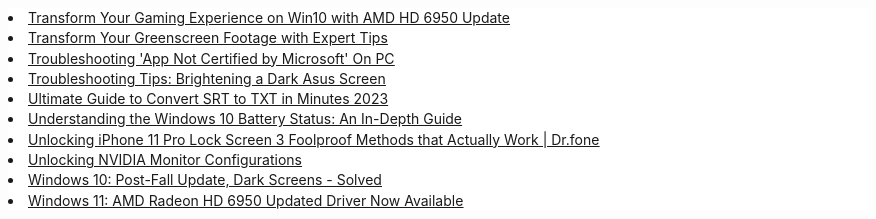 <li><a href="https://graphic-issues.techidaily.com/1719817565346-transform-your-gaming-experience-on-win10-with-amd-hd-6950-update/"><u>Transform Your Gaming Experience on Win10 with AMD HD 6950 Update</u></a></li>
<li><a href="https://graphic-issues.techidaily.com/transform-your-greenscreen-footage-with-expert-tips/"><u>Transform Your Greenscreen Footage with Expert Tips</u></a></li>
<li><a href="https://win11-tips.techidaily.com/troubleshooting-app-not-certified-by-microsoft-on-pc/"><u>Troubleshooting 'App Not Certified by Microsoft' On PC</u></a></li>
<li><a href="https://graphic-issues.techidaily.com/troubleshooting-tips-brightening-a-dark-asus-screen/"><u>Troubleshooting Tips: Brightening a Dark Asus Screen</u></a></li>
<li><a href="https://extra-resources.techidaily.com/ultimate-guide-to-convert-srt-to-txt-in-minutes-2023/"><u>Ultimate Guide to Convert SRT to TXT in Minutes 2023</u></a></li>
<li><a href="https://tech-recovery.techidaily.com/understanding-the-windows-10-battery-status-an-in-depth-guide/"><u>Understanding the Windows 10 Battery Status: An In-Depth Guide</u></a></li>
<li><a href="https://iphone-unlock.techidaily.com/unlocking-iphone-11-pro-lock-screen-3-foolproof-methods-that-actually-work-drfone-by-drfone-ios/"><u>Unlocking iPhone 11 Pro Lock Screen 3 Foolproof Methods that Actually Work | Dr.fone</u></a></li>
<li><a href="https://graphic-issues.techidaily.com/unlocking-nvidia-monitor-configurations/"><u>Unlocking NVIDIA Monitor Configurations</u></a></li>
<li><a href="https://graphic-issues.techidaily.com/windows-10-post-fall-update-dark-screens-solved/"><u>Windows 10: Post-Fall Update, Dark Screens - Solved</u></a></li>
<li><a href="https://graphic-issues.techidaily.com/windows-11-amd-radeon-hd-6950-updated-driver-now-available/"><u>Windows 11: AMD Radeon HD 6950 Updated Driver Now Available</u></a></li>
</ul></div>
